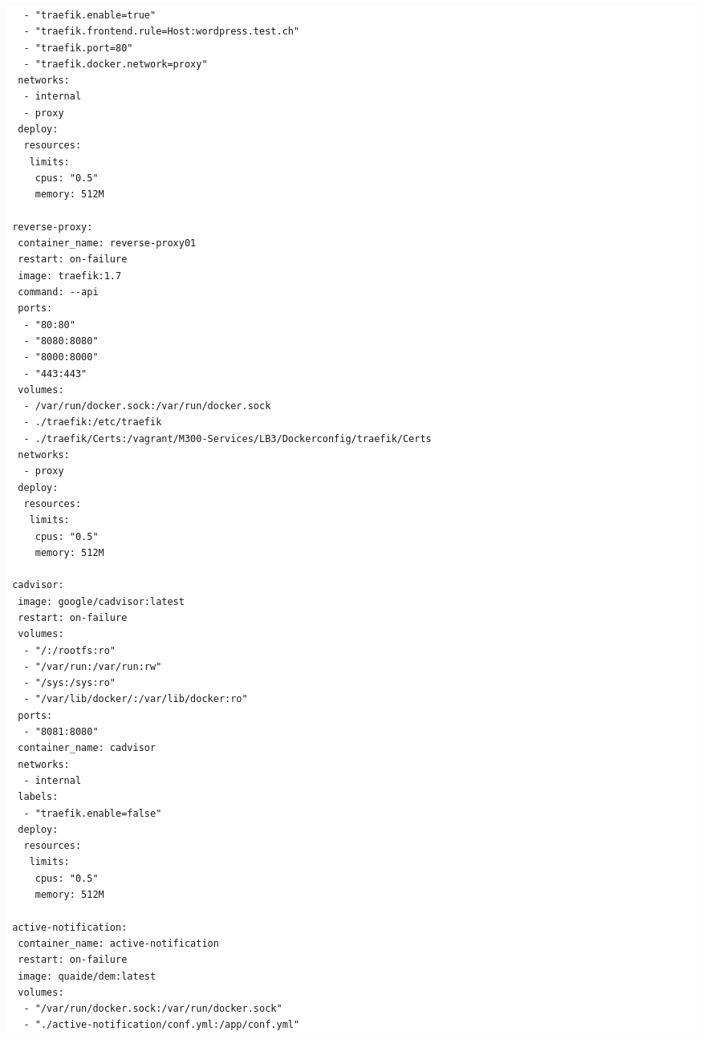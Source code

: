 ```Shell
   - "traefik.enable=true"
   - "traefik.frontend.rule=Host:wordpress.test.ch"
   - "traefik.port=80"
   - "traefik.docker.network=proxy"
  networks:
   - internal
   - proxy 
  deploy:
   resources:
    limits:
     cpus: "0.5"
     memory: 512M

 reverse-proxy:
  container_name: reverse-proxy01
  restart: on-failure
  image: traefik:1.7
  command: --api
  ports:
   - "80:80"
   - "8080:8080"
   - "8000:8000"
   - "443:443"
  volumes:
   - /var/run/docker.sock:/var/run/docker.sock
   - ./traefik:/etc/traefik
   - ./traefik/Certs:/vagrant/M300-Services/LB3/Dockerconfig/traefik/Certs
  networks:
   - proxy
  deploy:
   resources:
    limits:
     cpus: "0.5"
     memory: 512M   
 
 cadvisor:
  image: google/cadvisor:latest
  restart: on-failure
  volumes:
   - "/:/rootfs:ro"
   - "/var/run:/var/run:rw"
   - "/sys:/sys:ro"
   - "/var/lib/docker/:/var/lib/docker:ro"
  ports:
   - "8081:8080"
  container_name: cadvisor
  networks:
   - internal
  labels:
   - "traefik.enable=false"
  deploy:
   resources:
    limits:
     cpus: "0.5"
     memory: 512M

 active-notification:
  container_name: active-notification
  restart: on-failure
  image: quaide/dem:latest
  volumes:
   - "/var/run/docker.sock:/var/run/docker.sock"
   - "./active-notification/conf.yml:/app/conf.yml"
```